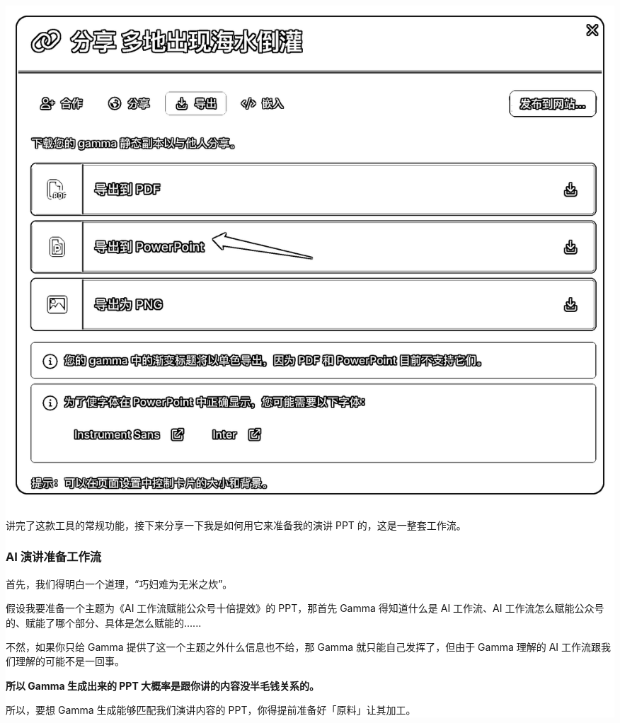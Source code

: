 ![](img/a1d5a70867ce4bd5cd45ede4c000558d.png "None")

讲完了这款工具的常规功能，接下来分享一下我是如何用它来准备我的演讲 PPT 的，这是一整套工作流。

### AI 演讲准备工作流

首先，我们得明白一个道理，“巧妇难为无米之炊”。

假设我要准备一个主题为《AI 工作流赋能公众号十倍提效》的 PPT，那首先 Gamma 得知道什么是 AI 工作流、AI
工作流怎么赋能公众号的、赋能了哪个部分、具体是怎么赋能的......

不然，如果你只给 Gamma 提供了这一个主题之外什么信息也不给，那 Gamma 就只能自己发挥了，但由于 Gamma 理解的 AI
工作流跟我们理解的可能不是一回事。

**所以 Gamma 生成出来的 PPT 大概率是跟你讲的内容没半毛钱关系的。**

所以，要想 Gamma 生成能够匹配我们演讲内容的 PPT，你得提前准备好「原料」让其加工。
